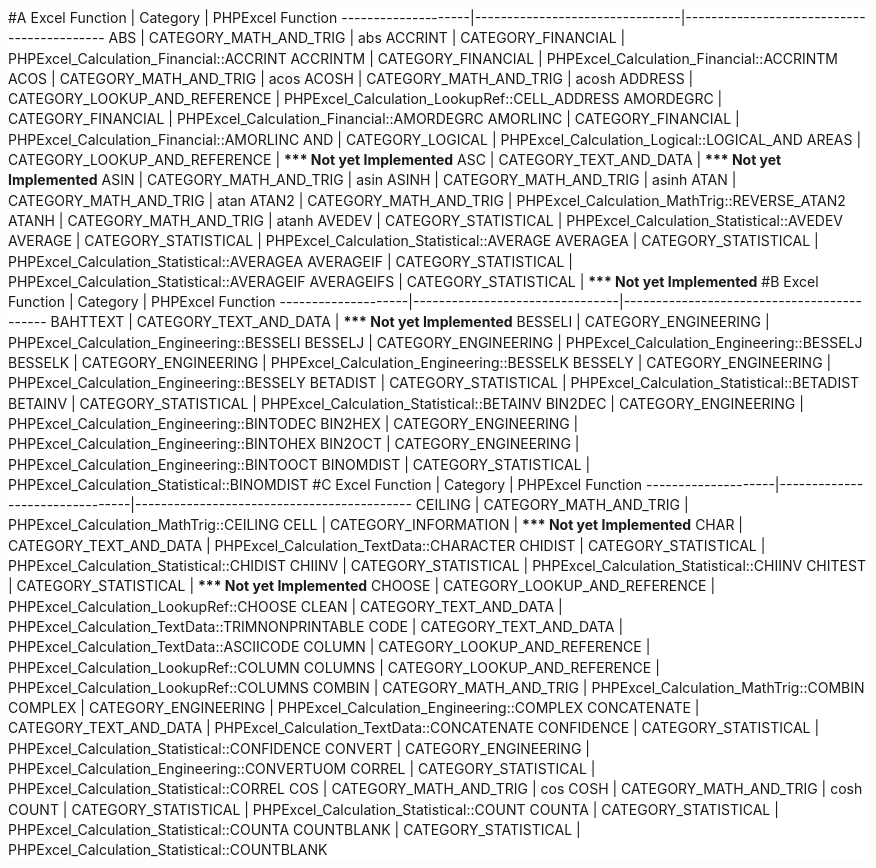 #A
Excel Function      | Category                       | PHPExcel Function
--------------------|--------------------------------|-------------------------------------------
ABS                 | CATEGORY_MATH_AND_TRIG         | abs
ACCRINT             | CATEGORY_FINANCIAL             | PHPExcel_Calculation_Financial::ACCRINT
ACCRINTM            | CATEGORY_FINANCIAL             | PHPExcel_Calculation_Financial::ACCRINTM
ACOS                | CATEGORY_MATH_AND_TRIG         | acos
ACOSH               | CATEGORY_MATH_AND_TRIG         | acosh
ADDRESS             | CATEGORY_LOOKUP_AND_REFERENCE  | PHPExcel_Calculation_LookupRef::CELL_ADDRESS
AMORDEGRC           | CATEGORY_FINANCIAL             | PHPExcel_Calculation_Financial::AMORDEGRC
AMORLINC            | CATEGORY_FINANCIAL             | PHPExcel_Calculation_Financial::AMORLINC
AND                 | CATEGORY_LOGICAL               | PHPExcel_Calculation_Logical::LOGICAL_AND
AREAS               | CATEGORY_LOOKUP_AND_REFERENCE  | **\*\*\*  Not yet Implemented**
ASC                 | CATEGORY_TEXT_AND_DATA         | **\*\*\*  Not yet Implemented**
ASIN                | CATEGORY_MATH_AND_TRIG         | asin
ASINH               | CATEGORY_MATH_AND_TRIG         | asinh
ATAN                | CATEGORY_MATH_AND_TRIG         | atan
ATAN2               | CATEGORY_MATH_AND_TRIG         | PHPExcel_Calculation_MathTrig::REVERSE_ATAN2
ATANH               | CATEGORY_MATH_AND_TRIG         | atanh
AVEDEV              | CATEGORY_STATISTICAL           | PHPExcel_Calculation_Statistical::AVEDEV
AVERAGE             | CATEGORY_STATISTICAL           | PHPExcel_Calculation_Statistical::AVERAGE
AVERAGEA            | CATEGORY_STATISTICAL           | PHPExcel_Calculation_Statistical::AVERAGEA
AVERAGEIF           | CATEGORY_STATISTICAL           | PHPExcel_Calculation_Statistical::AVERAGEIF
AVERAGEIFS          | CATEGORY_STATISTICAL           | **\*\*\*  Not yet Implemented**
#B
Excel Function      | Category                       | PHPExcel Function
--------------------|--------------------------------|-------------------------------------------
BAHTTEXT            | CATEGORY_TEXT_AND_DATA         | **\*\*\*  Not yet Implemented**
BESSELI             | CATEGORY_ENGINEERING           | PHPExcel_Calculation_Engineering::BESSELI
BESSELJ             | CATEGORY_ENGINEERING           | PHPExcel_Calculation_Engineering::BESSELJ
BESSELK             | CATEGORY_ENGINEERING           | PHPExcel_Calculation_Engineering::BESSELK
BESSELY             | CATEGORY_ENGINEERING           | PHPExcel_Calculation_Engineering::BESSELY
BETADIST            | CATEGORY_STATISTICAL           | PHPExcel_Calculation_Statistical::BETADIST
BETAINV             | CATEGORY_STATISTICAL           | PHPExcel_Calculation_Statistical::BETAINV
BIN2DEC             | CATEGORY_ENGINEERING           | PHPExcel_Calculation_Engineering::BINTODEC
BIN2HEX             | CATEGORY_ENGINEERING           | PHPExcel_Calculation_Engineering::BINTOHEX
BIN2OCT             | CATEGORY_ENGINEERING           | PHPExcel_Calculation_Engineering::BINTOOCT
BINOMDIST           | CATEGORY_STATISTICAL           | PHPExcel_Calculation_Statistical::BINOMDIST
#C
Excel Function      | Category                       | PHPExcel Function
--------------------|--------------------------------|-------------------------------------------
CEILING             | CATEGORY_MATH_AND_TRIG         | PHPExcel_Calculation_MathTrig::CEILING
CELL                | CATEGORY_INFORMATION           | **\*\*\*  Not yet Implemented**
CHAR                | CATEGORY_TEXT_AND_DATA         | PHPExcel_Calculation_TextData::CHARACTER
CHIDIST             | CATEGORY_STATISTICAL           | PHPExcel_Calculation_Statistical::CHIDIST
CHIINV              | CATEGORY_STATISTICAL           | PHPExcel_Calculation_Statistical::CHIINV
CHITEST             | CATEGORY_STATISTICAL           | **\*\*\*  Not yet Implemented**
CHOOSE              | CATEGORY_LOOKUP_AND_REFERENCE  | PHPExcel_Calculation_LookupRef::CHOOSE
CLEAN               | CATEGORY_TEXT_AND_DATA         | PHPExcel_Calculation_TextData::TRIMNONPRINTABLE
CODE                | CATEGORY_TEXT_AND_DATA         | PHPExcel_Calculation_TextData::ASCIICODE
COLUMN              | CATEGORY_LOOKUP_AND_REFERENCE  | PHPExcel_Calculation_LookupRef::COLUMN
COLUMNS             | CATEGORY_LOOKUP_AND_REFERENCE  | PHPExcel_Calculation_LookupRef::COLUMNS
COMBIN              | CATEGORY_MATH_AND_TRIG         | PHPExcel_Calculation_MathTrig::COMBIN
COMPLEX             | CATEGORY_ENGINEERING           | PHPExcel_Calculation_Engineering::COMPLEX
CONCATENATE         | CATEGORY_TEXT_AND_DATA         | PHPExcel_Calculation_TextData::CONCATENATE
CONFIDENCE          | CATEGORY_STATISTICAL           | PHPExcel_Calculation_Statistical::CONFIDENCE
CONVERT             | CATEGORY_ENGINEERING           | PHPExcel_Calculation_Engineering::CONVERTUOM
CORREL              | CATEGORY_STATISTICAL           | PHPExcel_Calculation_Statistical::CORREL
COS                 | CATEGORY_MATH_AND_TRIG         | cos
COSH                | CATEGORY_MATH_AND_TRIG         | cosh
COUNT               | CATEGORY_STATISTICAL           | PHPExcel_Calculation_Statistical::COUNT
COUNTA              | CATEGORY_STATISTICAL           | PHPExcel_Calculation_Statistical::COUNTA
COUNTBLANK          | CATEGORY_STATISTICAL           | PHPExcel_Calculation_Statistical::COUNTBLANK